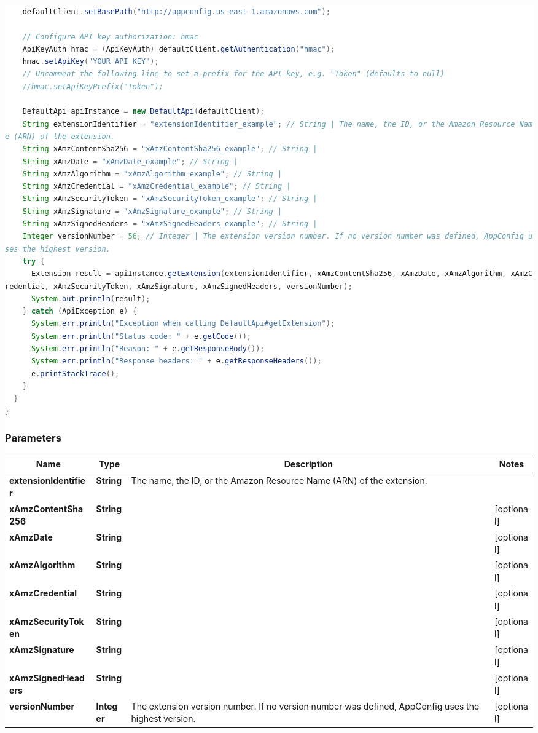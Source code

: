 ```java
    defaultClient.setBasePath("http://appconfig.us-east-1.amazonaws.com");
    
    // Configure API key authorization: hmac
    ApiKeyAuth hmac = (ApiKeyAuth) defaultClient.getAuthentication("hmac");
    hmac.setApiKey("YOUR API KEY");
    // Uncomment the following line to set a prefix for the API key, e.g. "Token" (defaults to null)
    //hmac.setApiKeyPrefix("Token");

    DefaultApi apiInstance = new DefaultApi(defaultClient);
    String extensionIdentifier = "extensionIdentifier_example"; // String | The name, the ID, or the Amazon Resource Name (ARN) of the extension.
    String xAmzContentSha256 = "xAmzContentSha256_example"; // String | 
    String xAmzDate = "xAmzDate_example"; // String | 
    String xAmzAlgorithm = "xAmzAlgorithm_example"; // String | 
    String xAmzCredential = "xAmzCredential_example"; // String | 
    String xAmzSecurityToken = "xAmzSecurityToken_example"; // String | 
    String xAmzSignature = "xAmzSignature_example"; // String | 
    String xAmzSignedHeaders = "xAmzSignedHeaders_example"; // String | 
    Integer versionNumber = 56; // Integer | The extension version number. If no version number was defined, AppConfig uses the highest version.
    try {
      Extension result = apiInstance.getExtension(extensionIdentifier, xAmzContentSha256, xAmzDate, xAmzAlgorithm, xAmzCredential, xAmzSecurityToken, xAmzSignature, xAmzSignedHeaders, versionNumber);
      System.out.println(result);
    } catch (ApiException e) {
      System.err.println("Exception when calling DefaultApi#getExtension");
      System.err.println("Status code: " + e.getCode());
      System.err.println("Reason: " + e.getResponseBody());
      System.err.println("Response headers: " + e.getResponseHeaders());
      e.printStackTrace();
    }
  }
}
```

### Parameters

| Name | Type | Description  | Notes |
|------------- | ------------- | ------------- | -------------|
| **extensionIdentifier** | **String**| The name, the ID, or the Amazon Resource Name (ARN) of the extension. | |
| **xAmzContentSha256** | **String**|  | [optional] |
| **xAmzDate** | **String**|  | [optional] |
| **xAmzAlgorithm** | **String**|  | [optional] |
| **xAmzCredential** | **String**|  | [optional] |
| **xAmzSecurityToken** | **String**|  | [optional] |
| **xAmzSignature** | **String**|  | [optional] |
| **xAmzSignedHeaders** | **String**|  | [optional] |
| **versionNumber** | **Integer**| The extension version number. If no version number was defined, AppConfig uses the highest version. | [optional] |
